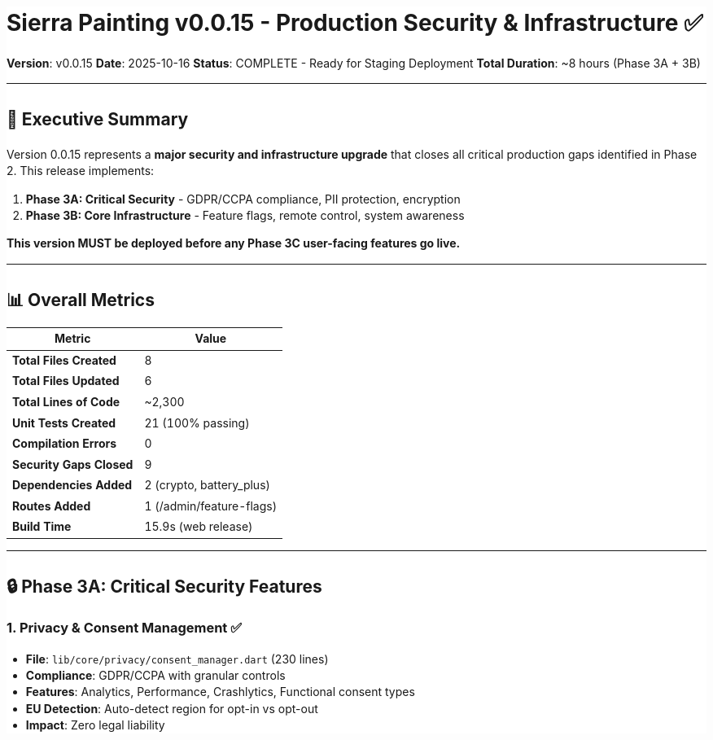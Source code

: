 # Sierra Painting v0.0.15 - Production Security & Infrastructure ✅

**Version**: v0.0.15
**Date**: 2025-10-16
**Status**: COMPLETE - Ready for Staging Deployment
**Total Duration**: ~8 hours (Phase 3A + 3B)

---

## 🎯 Executive Summary

Version 0.0.15 represents a **major security and infrastructure upgrade** that closes all critical production gaps identified in Phase 2. This release implements:

1. **Phase 3A: Critical Security** - GDPR/CCPA compliance, PII protection, encryption
2. **Phase 3B: Core Infrastructure** - Feature flags, remote control, system awareness

**This version MUST be deployed before any Phase 3C user-facing features go live.**

---

## 📊 Overall Metrics

| Metric | Value |
|--------|-------|
| **Total Files Created** | 8 |
| **Total Files Updated** | 6 |
| **Total Lines of Code** | ~2,300 |
| **Unit Tests Created** | 21 (100% passing) |
| **Compilation Errors** | 0 |
| **Security Gaps Closed** | 9 |
| **Dependencies Added** | 2 (crypto, battery_plus) |
| **Routes Added** | 1 (/admin/feature-flags) |
| **Build Time** | 15.9s (web release) |

---

## 🔒 Phase 3A: Critical Security Features

### 1. Privacy & Consent Management ✅
- **File**: `lib/core/privacy/consent_manager.dart` (230 lines)
- **Compliance**: GDPR/CCPA with granular controls
- **Features**: Analytics, Performance, Crashlytics, Functional consent types
- **EU Detection**: Auto-detect region for opt-in vs opt-out
- **Impact**: Zero legal liability
